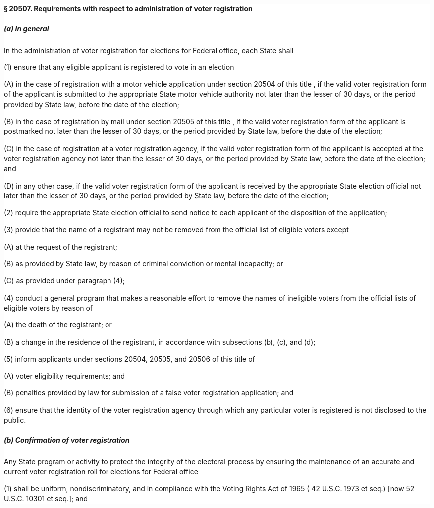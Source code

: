 #### § 20507. Requirements with respect to administration of voter registration

##### (a) In general

In the administration of voter registration for elections for Federal office, each State shall

(1) ensure that any eligible applicant is registered to vote in an election

(A) in the case of registration with a motor vehicle application under section 20504 of this title , if the valid voter registration form of the applicant is submitted to the appropriate State motor vehicle authority not later than the lesser of 30 days, or the period provided by State law, before the date of the election;

(B) in the case of registration by mail under section 20505 of this title , if the valid voter registration form of the applicant is postmarked not later than the lesser of 30 days, or the period provided by State law, before the date of the election;

(C) in the case of registration at a voter registration agency, if the valid voter registration form of the applicant is accepted at the voter registration agency not later than the lesser of 30 days, or the period provided by State law, before the date of the election; and

(D) in any other case, if the valid voter registration form of the applicant is received by the appropriate State election official not later than the lesser of 30 days, or the period provided by State law, before the date of the election;

(2) require the appropriate State election official to send notice to each applicant of the disposition of the application;

(3) provide that the name of a registrant may not be removed from the official list of eligible voters except

(A) at the request of the registrant;

(B) as provided by State law, by reason of criminal conviction or mental incapacity; or

(C) as provided under paragraph (4);

(4) conduct a general program that makes a reasonable effort to remove the names of ineligible voters from the official lists of eligible voters by reason of

(A) the death of the registrant; or

(B) a change in the residence of the registrant, in accordance with subsections (b), (c), and (d);

(5) inform applicants under sections 20504, 20505, and 20506 of this title of

(A) voter eligibility requirements; and

(B) penalties provided by law for submission of a false voter registration application; and

(6) ensure that the identity of the voter registration agency through which any particular voter is registered is not disclosed to the public.

##### (b) Confirmation of voter registration

Any State program or activity to protect the integrity of the electoral process by ensuring the maintenance of an accurate and current voter registration roll for elections for Federal office

(1) shall be uniform, nondiscriminatory, and in compliance with the Voting Rights Act of 1965 ( 42 U.S.C. 1973 et seq.) [now 52 U.S.C. 10301 et seq.]; and

